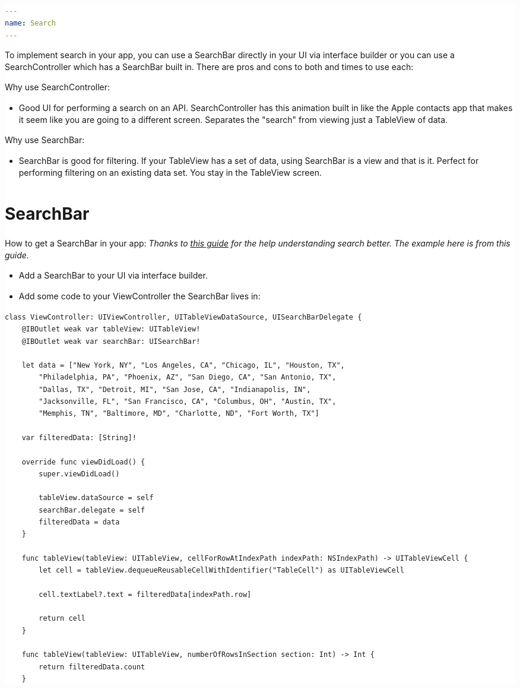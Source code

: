```yaml
---
name: Search
---
```


To implement search in your app, you can use a SearchBar directly in your UI via interface builder or you can use a SearchController which has a SearchBar built in. There are pros and cons to both and times to use each:

Why use SearchController:

* Good UI for performing a search on an API. SearchController has this animation built in like the Apple contacts app that makes it seem like you are going to a different screen. Separates the "search" from viewing just a TableView of data.

Why use SearchBar:

* SearchBar is good for filtering. If your TableView has a set of data, using SearchBar is a view and that is it. Perfect for performing filtering on an existing data set. You stay in the TableView screen.

# SearchBar

How to get a SearchBar in your app:
*Thanks to [this guide](https://github.com/codepath/ios_guides/wiki/Search-Bar-Guide) for the help understanding search better. The example here is from this guide.*

* Add a SearchBar to your UI via interface builder.

* Add some code to your ViewController the SearchBar lives in:

```
class ViewController: UIViewController, UITableViewDataSource, UISearchBarDelegate {
    @IBOutlet weak var tableView: UITableView!
    @IBOutlet weak var searchBar: UISearchBar!

    let data = ["New York, NY", "Los Angeles, CA", "Chicago, IL", "Houston, TX",
        "Philadelphia, PA", "Phoenix, AZ", "San Diego, CA", "San Antonio, TX",
        "Dallas, TX", "Detroit, MI", "San Jose, CA", "Indianapolis, IN",
        "Jacksonville, FL", "San Francisco, CA", "Columbus, OH", "Austin, TX",
        "Memphis, TN", "Baltimore, MD", "Charlotte, ND", "Fort Worth, TX"]

    var filteredData: [String]!

    override func viewDidLoad() {
        super.viewDidLoad()

        tableView.dataSource = self
        searchBar.delegate = self
        filteredData = data
    }

    func tableView(tableView: UITableView, cellForRowAtIndexPath indexPath: NSIndexPath) -> UITableViewCell {
        let cell = tableView.dequeueReusableCellWithIdentifier("TableCell") as UITableViewCell

        cell.textLabel?.text = filteredData[indexPath.row]

        return cell
    }

    func tableView(tableView: UITableView, numberOfRowsInSection section: Int) -> Int {
        return filteredData.count
    }

```